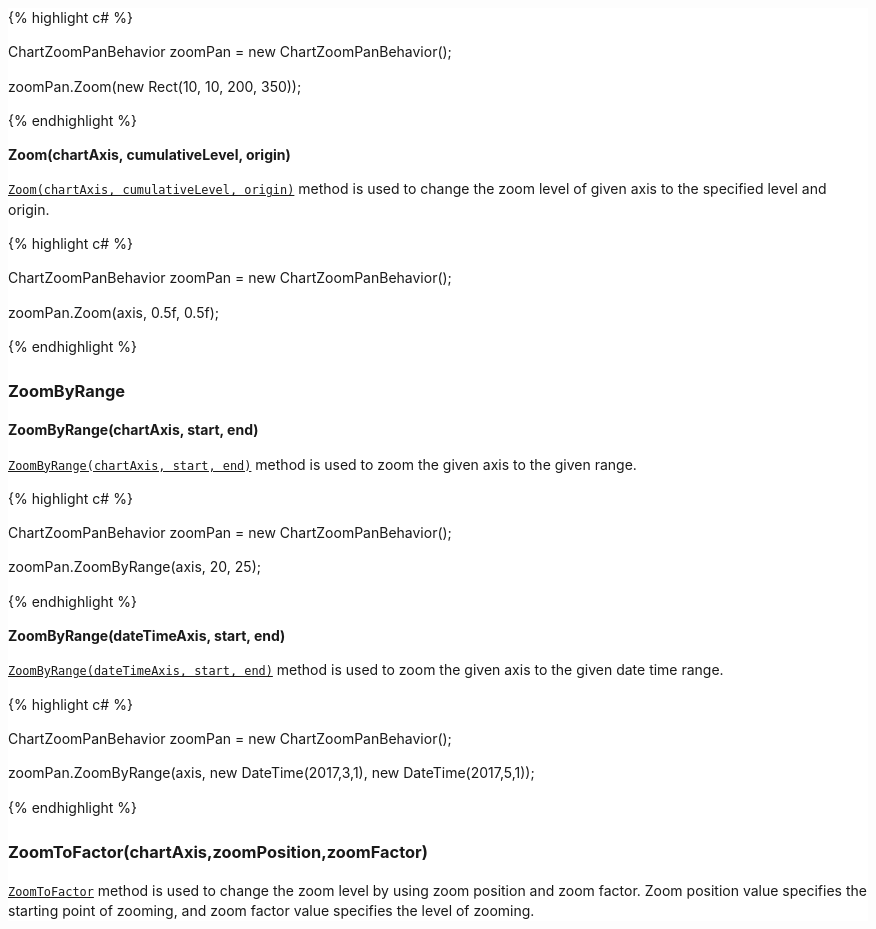 {% highlight c# %}

ChartZoomPanBehavior zoomPan = new ChartZoomPanBehavior();

zoomPan.Zoom(new Rect(10, 10, 200, 350));

{% endhighlight %}

**Zoom(chartAxis, cumulativeLevel, origin)**

[`Zoom(chartAxis, cumulativeLevel, origin)`](https://help.syncfusion.com/cr/xamarin/Syncfusion.SfChart.XForms.ChartZoomPanBehavior.html#Syncfusion_SfChart_XForms_ChartZoomPanBehavior_Zoom_Syncfusion_SfChart_XForms_ChartAxis_System_Single_System_Single_) method is used to change the zoom level of given axis to the specified level and origin.

{% highlight c# %}

ChartZoomPanBehavior zoomPan = new ChartZoomPanBehavior();

zoomPan.Zoom(axis, 0.5f, 0.5f);

{% endhighlight %}

### ZoomByRange

**ZoomByRange(chartAxis, start, end)**

[`ZoomByRange(chartAxis, start, end)`](https://help.syncfusion.com/cr/xamarin/Syncfusion.SfChart.XForms.ChartZoomPanBehavior.html#Syncfusion_SfChart_XForms_ChartZoomPanBehavior_ZoomByRange_Syncfusion_SfChart_XForms_ChartAxis_System_Double_System_Double_) method is used to zoom the given axis to the given range.

{% highlight c# %}

ChartZoomPanBehavior zoomPan = new ChartZoomPanBehavior();

zoomPan.ZoomByRange(axis, 20, 25);

{% endhighlight %}

**ZoomByRange(dateTimeAxis, start, end)**

[`ZoomByRange(dateTimeAxis, start, end)`](https://help.syncfusion.com/cr/xamarin/Syncfusion.SfChart.XForms.ChartZoomPanBehavior.html#Syncfusion_SfChart_XForms_ChartZoomPanBehavior_ZoomByRange_Syncfusion_SfChart_XForms_DateTimeAxis_System_DateTime_System_DateTime_) method is used to zoom the given axis to the given date time range.

{% highlight c# %}

ChartZoomPanBehavior zoomPan = new ChartZoomPanBehavior();

zoomPan.ZoomByRange(axis, new DateTime(2017,3,1), new DateTime(2017,5,1));

{% endhighlight %}

### ZoomToFactor(chartAxis,zoomPosition,zoomFactor)

[`ZoomToFactor`](https://help.syncfusion.com/cr/xamarin/Syncfusion.SfChart.XForms.ChartZoomPanBehavior.html#Syncfusion_SfChart_XForms_ChartZoomPanBehavior_ZoomToFactor_Syncfusion_SfChart_XForms_ChartAxis_System_Double_System_Double_) method is used to change the zoom level by using zoom position and zoom factor. Zoom position value specifies the starting point of zooming, and zoom factor value specifies the level of zooming.
